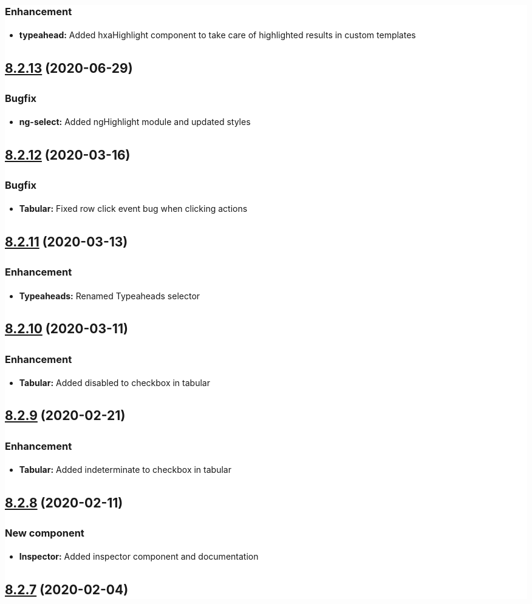 ### Enhancement

- **typeahead:** Added hxaHighlight component to take care of highlighted results in custom templates

## [8.2.13](https://www.npmjs.com/package/@hxui/angular/v/8.2.13) (2020-06-29)

### Bugfix

- **ng-select:** Added ngHighlight module and updated styles

## [8.2.12](https://www.npmjs.com/package/@hxui/angular/v/8.2.12) (2020-03-16)

### Bugfix

- **Tabular:** Fixed row click event bug when clicking actions

## [8.2.11](https://www.npmjs.com/package/@hxui/angular/v/8.2.11) (2020-03-13)

### Enhancement

- **Typeaheads:** Renamed Typeaheads selector

## [8.2.10](https://www.npmjs.com/package/@hxui/angular/v/8.2.10) (2020-03-11)

### Enhancement

- **Tabular:** Added disabled to checkbox in tabular

## [8.2.9](https://www.npmjs.com/package/@hxui/angular/v/8.2.9) (2020-02-21)

### Enhancement

- **Tabular:** Added indeterminate to checkbox in tabular

## [8.2.8](https://www.npmjs.com/package/@hxui/angular/v/8.2.8) (2020-02-11)

### New component

- **Inspector:** Added inspector component and documentation

## [8.2.7](https://www.npmjs.com/package/@hxui/angular/v/8.2.7) (2020-02-04)
